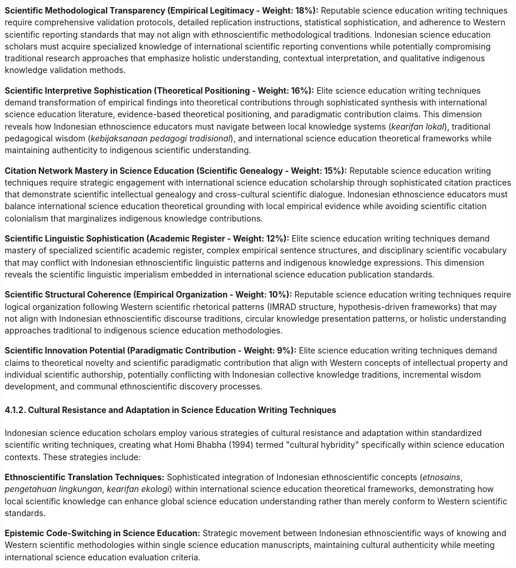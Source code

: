 **Scientific Methodological Transparency (Empirical Legitimacy - Weight: 18%):** Reputable science education writing techniques require comprehensive validation protocols, detailed replication instructions, statistical sophistication, and adherence to Western scientific reporting standards that may not align with ethnoscientific methodological traditions. Indonesian science education scholars must acquire specialized knowledge of international scientific reporting conventions while potentially compromising traditional research approaches that emphasize holistic understanding, contextual interpretation, and qualitative indigenous knowledge validation methods.

**Scientific Interpretive Sophistication (Theoretical Positioning - Weight: 16%):** Elite science education writing techniques demand transformation of empirical findings into theoretical contributions through sophisticated synthesis with international science education literature, evidence-based theoretical positioning, and paradigmatic contribution claims. This dimension reveals how Indonesian ethnoscience educators must navigate between local knowledge systems (*kearifan lokal*), traditional pedagogical wisdom (*kebijaksanaan pedagogi tradisional*), and international science education theoretical frameworks while maintaining authenticity to indigenous scientific understanding.

**Citation Network Mastery in Science Education (Scientific Genealogy - Weight: 15%):** Reputable science education writing techniques require strategic engagement with international science education scholarship through sophisticated citation practices that demonstrate scientific intellectual genealogy and cross-cultural scientific dialogue. Indonesian ethnoscience educators must balance international science education theoretical grounding with local empirical evidence while avoiding scientific citation colonialism that marginalizes indigenous knowledge contributions.

**Scientific Linguistic Sophistication (Academic Register - Weight: 12%):** Elite science education writing techniques demand mastery of specialized scientific academic register, complex empirical sentence structures, and disciplinary scientific vocabulary that may conflict with Indonesian ethnoscientific linguistic patterns and indigenous knowledge expressions. This dimension reveals the scientific linguistic imperialism embedded in international science education publication standards.

**Scientific Structural Coherence (Empirical Organization - Weight: 10%):** Reputable science education writing techniques require logical organization following Western scientific rhetorical patterns (IMRAD structure, hypothesis-driven frameworks) that may not align with Indonesian ethnoscientific discourse traditions, circular knowledge presentation patterns, or holistic understanding approaches traditional to indigenous science education methodologies.

**Scientific Innovation Potential (Paradigmatic Contribution - Weight: 9%):** Elite science education writing techniques demand claims to theoretical novelty and scientific paradigmatic contribution that align with Western concepts of intellectual property and individual scientific authorship, potentially conflicting with Indonesian collective knowledge traditions, incremental wisdom development, and communal ethnoscientific discovery processes.

#### **4.1.2. Cultural Resistance and Adaptation in Science Education Writing Techniques**

Indonesian science education scholars employ various strategies of cultural resistance and adaptation within standardized scientific writing techniques, creating what Homi Bhabha (1994) termed "cultural hybridity" specifically within science education contexts. These strategies include:

**Ethnoscientific Translation Techniques:** Sophisticated integration of Indonesian ethnoscientific concepts (*etnosains*, *pengetahuan lingkungan*, *kearifan ekologi*) within international science education theoretical frameworks, demonstrating how local scientific knowledge can enhance global science education understanding rather than merely conform to Western scientific standards.

**Epistemic Code-Switching in Science Education:** Strategic movement between Indonesian ethnoscientific ways of knowing and Western scientific methodologies within single science education manuscripts, maintaining cultural authenticity while meeting international science education evaluation criteria.

